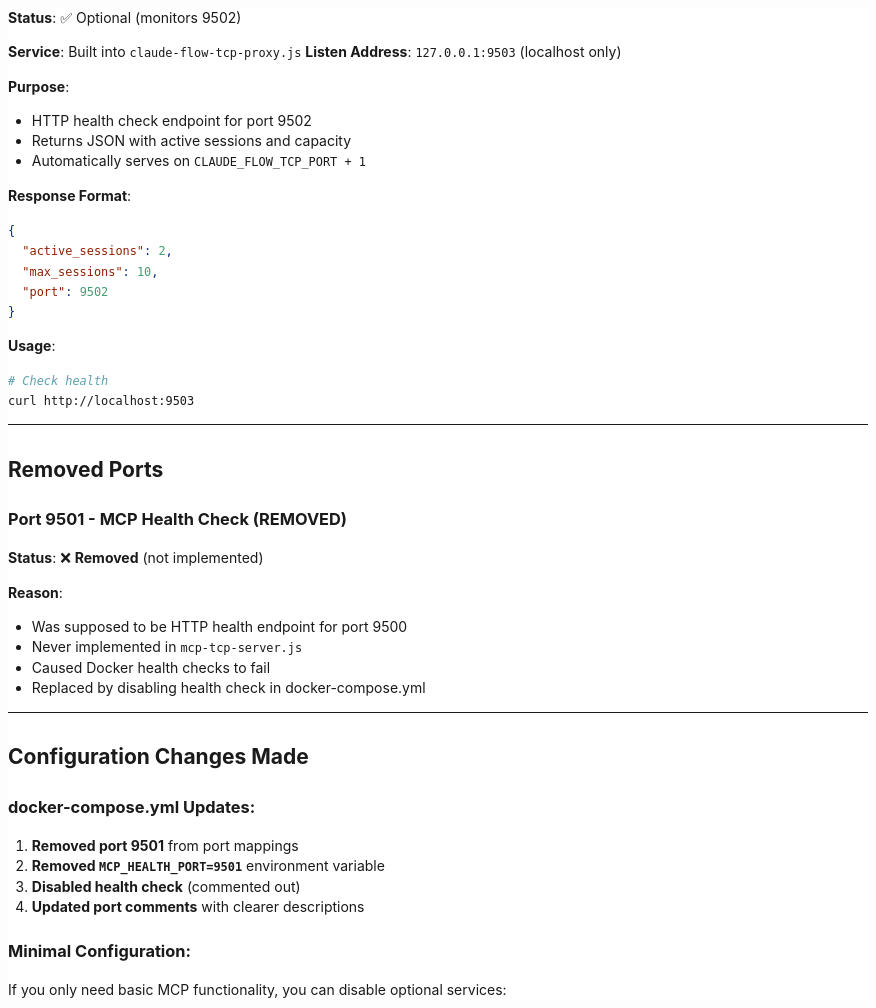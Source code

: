 **Status**: ✅ Optional (monitors 9502)

**Service**: Built into `claude-flow-tcp-proxy.js`
**Listen Address**: `127.0.0.1:9503` (localhost only)

**Purpose**:
- HTTP health check endpoint for port 9502
- Returns JSON with active sessions and capacity
- Automatically serves on `CLAUDE_FLOW_TCP_PORT + 1`

**Response Format**:
```json
{
  "active_sessions": 2,
  "max_sessions": 10,
  "port": 9502
}
```

**Usage**:
```bash
# Check health
curl http://localhost:9503
```

---

## Removed Ports

### Port 9501 - MCP Health Check (REMOVED)

**Status**: ❌ **Removed** (not implemented)

**Reason**:
- Was supposed to be HTTP health endpoint for port 9500
- Never implemented in `mcp-tcp-server.js`
- Caused Docker health checks to fail
- Replaced by disabling health check in docker-compose.yml

---

## Configuration Changes Made

### docker-compose.yml Updates:

1. **Removed port 9501** from port mappings
2. **Removed `MCP_HEALTH_PORT=9501`** environment variable
3. **Disabled health check** (commented out)
4. **Updated port comments** with clearer descriptions

### Minimal Configuration:

If you only need basic MCP functionality, you can disable optional services:
